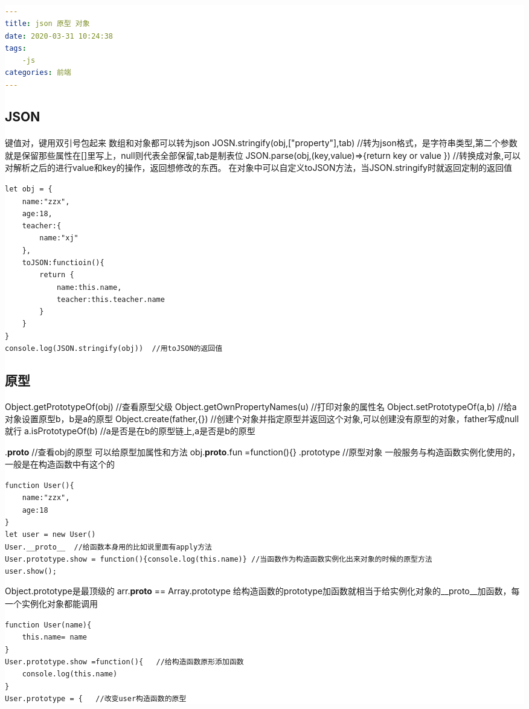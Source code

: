 ```yaml
---
title: json 原型 对象
date: 2020-03-31 10:24:38
tags: 
    -js
categories: 前端
---
```


## JSON
键值对，键用双引号包起来
数组和对象都可以转为json
JOSN.stringify(obj,["property"],tab)  //转为json格式，是字符串类型,第二个参数就是保留那些属性在[]里写上，null则代表全部保留,tab是制表位
JSON.parse(obj,(key,value)=>{return key or value })   //转换成对象,可以对解析之后的进行value和key的操作，返回想修改的东西。
在对象中可以自定义toJSON方法，当JSON.stringify时就返回定制的返回值 
```
let obj = {
    name:"zzx",
    age:18,
    teacher:{
        name:"xj"
    },
    toJSON:functioin(){
        return {
            name:this.name,
            teacher:this.teacher.name
        }
    }
}
console.log(JSON.stringify(obj))  //用toJSON的返回值
```

## 原型
Object.getPrototypeOf(obj)  //查看原型父级
Object.getOwnPropertyNames(u)  //打印对象的属性名
Object.setPrototypeOf(a,b)  //给a对象设置原型b，b是a的原型
Object.create(father,{})   //创建个对象并指定原型并返回这个对象,可以创建没有原型的对象，father写成null就行
a.isPrototypeOf(b)  //a是否是在b的原型链上,a是否是b的原型

.__proto__  //查看obj的原型
可以给原型加属性和方法 obj.__proto__.fun =function(){}
.prototype  //原型对象  一般服务与构造函数实例化使用的，一般是在构造函数中有这个的
```
function User(){
    name:"zzx",
    age:18
}
let user = new User()
User.__proto__  //给函数本身用的比如说里面有apply方法
User.prototype.show = function(){console.log(this.name)} //当函数作为构造函数实例化出来对象的时候的原型方法
user.show();
```
Object.prototype是最顶级的
arr.__proto__ == Array.prototype 
给构造函数的prototype加函数就相当于给实例化对象的__proto__加函数，每一个实例化对象都能调用
```
function User(name){
    this.name= name
}
User.prototype.show =function(){   //给构造函数原形添加函数
    console.log(this.name)
}
User.prototype = {   //改变user构造函数的原型
```